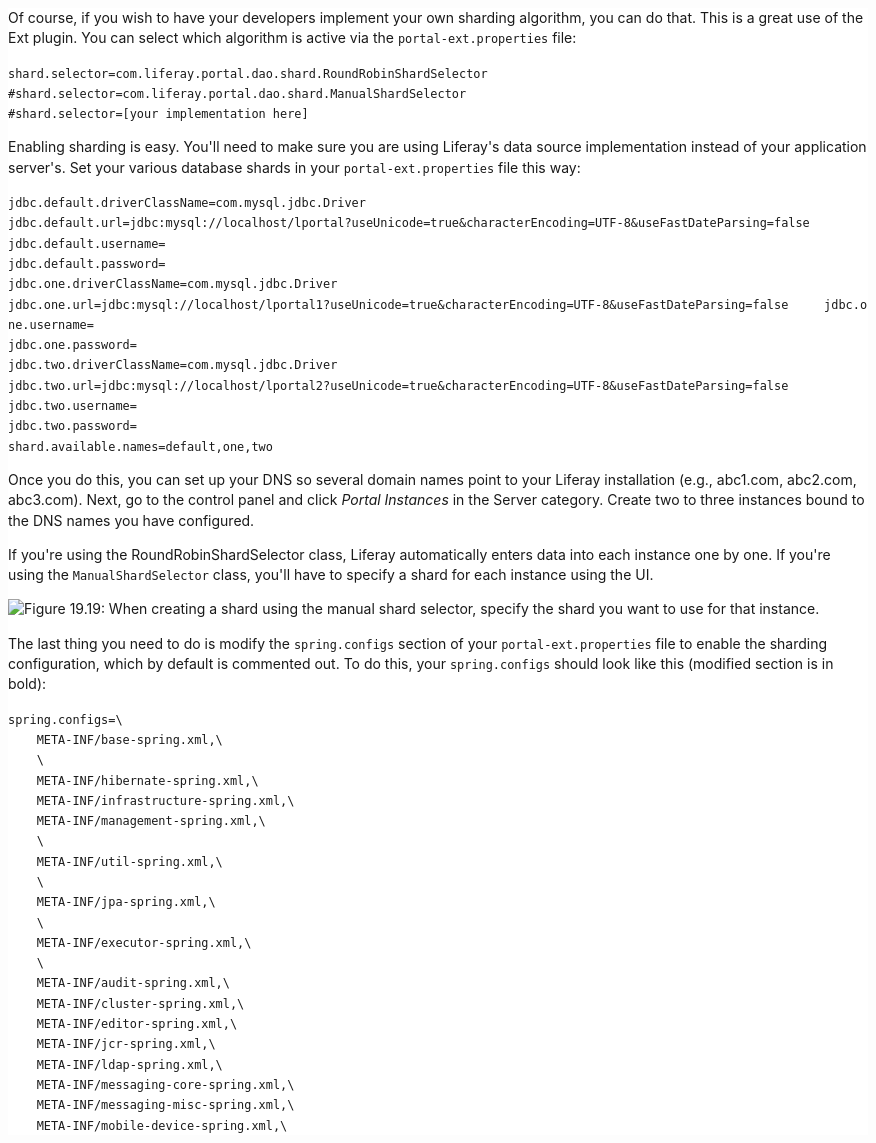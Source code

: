 Of course, if you wish to have your developers implement your own sharding
algorithm, you can do that. This is a great use of the Ext plugin. You can
select which algorithm is active via the `portal-ext.properties` file:

    shard.selector=com.liferay.portal.dao.shard.RoundRobinShardSelector
    #shard.selector=com.liferay.portal.dao.shard.ManualShardSelector
    #shard.selector=[your implementation here]

Enabling sharding is easy. You'll need to make sure you are using Liferay's data
source implementation instead of your application server's. Set your various
database shards in your `portal-ext.properties` file this way:

    jdbc.default.driverClassName=com.mysql.jdbc.Driver
    jdbc.default.url=jdbc:mysql://localhost/lportal?useUnicode=true&characterEncoding=UTF-8&useFastDateParsing=false
    jdbc.default.username=
    jdbc.default.password=
    jdbc.one.driverClassName=com.mysql.jdbc.Driver
    jdbc.one.url=jdbc:mysql://localhost/lportal1?useUnicode=true&characterEncoding=UTF-8&useFastDateParsing=false     jdbc.one.username=
    jdbc.one.password=
    jdbc.two.driverClassName=com.mysql.jdbc.Driver
    jdbc.two.url=jdbc:mysql://localhost/lportal2?useUnicode=true&characterEncoding=UTF-8&useFastDateParsing=false
    jdbc.two.username=
    jdbc.two.password=
    shard.available.names=default,one,two

Once you do this, you can set up your DNS so several domain names point to your
Liferay installation (e.g., abc1.com, abc2.com, abc3.com). Next, go to the
control panel and click *Portal Instances* in the Server category. Create two to
three instances bound to the DNS names you have configured.

If you're using the RoundRobinShardSelector class, Liferay automatically enters
data into each instance one by one. If you're using the `ManualShardSelector`
class, you'll have to specify a shard for each instance using the UI.

![Figure 19.19: When creating a shard using the manual shard selector, specify
the shard you want to use for that
instance.](../../images/enterprise-sharding-portal-instance.png)

The last thing you need to do is modify the `spring.configs` section of your
`portal-ext.properties` file to enable the sharding configuration, which by
default is commented out. To do this, your `spring.configs` should look like
this (modified section is in bold):

    spring.configs=\
        META-INF/base-spring.xml,\
        \
        META-INF/hibernate-spring.xml,\
        META-INF/infrastructure-spring.xml,\
        META-INF/management-spring.xml,\
        \
        META-INF/util-spring.xml,\
        \
        META-INF/jpa-spring.xml,\
        \
        META-INF/executor-spring.xml,\
        \
        META-INF/audit-spring.xml,\
        META-INF/cluster-spring.xml,\
        META-INF/editor-spring.xml,\
        META-INF/jcr-spring.xml,\
        META-INF/ldap-spring.xml,\
        META-INF/messaging-core-spring.xml,\
        META-INF/messaging-misc-spring.xml,\
        META-INF/mobile-device-spring.xml,\